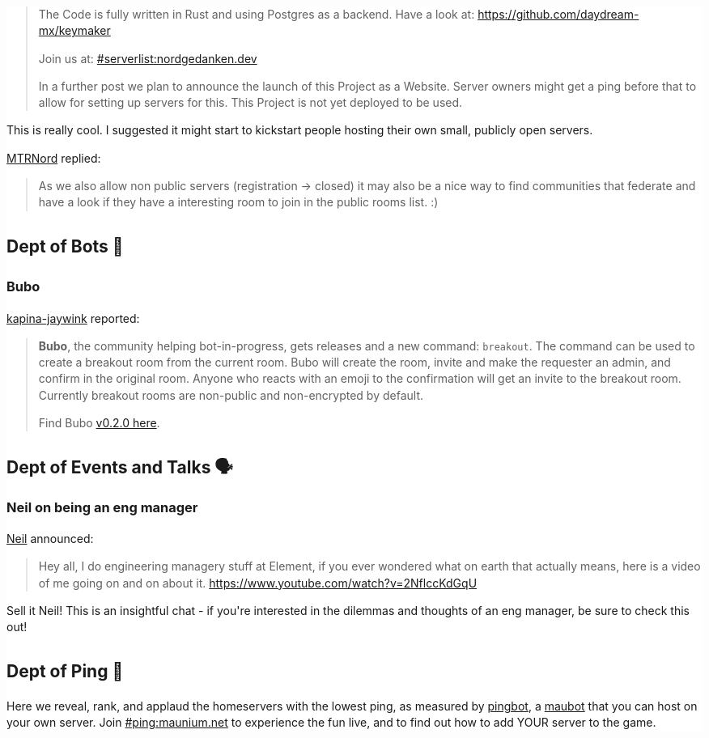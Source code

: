 >
> The Code is fully written in Rust and using Postgres as a backend. Have a look at: <https://github.com/daydream-mx/keymaker>
>
> Join us at: [#serverlist:nordgedanken.dev](https://matrix.to/#/#serverlist:nordgedanken.dev) 
>
> In a further post we plan to announce the launch of this Project as a Website. Server owners might get a ping before that to allow for setting up servers for this. This Project is not yet deployed to be used.

This is really cool. I suggested it might start to kickstart people hosting their own small, publicly open servers.


[MTRNord](https://matrix.to/#/@mtrnord:nordgedanken.dev) replied:

> As we also allow non public servers (registration -> closed) it may also be a nice way to find communities that federate and have a look if they have a interesting room to join in the public rooms list. :)

## Dept of Bots 🤖

### Bubo

[kapina-jaywink](https://matrix.to/#/@jaywink:elokapina.fi) reported:

> **Bubo**, the community helping bot-in-progress, gets releases and a new command: `breakout`. The command can be used to create a breakout room from the current room. Bubo will create the room, invite and make the requester an admin, and confirm in the original room. Anyone who reacts with an emoji to the confirmation will get an invite to the breakout room. Currently breakout rooms are non-public and non-encrypted by default.
>
> Find Bubo [v0.2.0 here](https://github.com/elokapina/bubo).

## Dept of Events and Talks 🗣️

### Neil on being an eng manager

[Neil](https://matrix.to/#/@neilj:matrix.org) announced:

> Hey all, I do engineering managery stuff at Element, if you ever wondered what on earth that actually means, here is a video of me going on and on about it. <https://www.youtube.com/watch?v=2NflccKdGqU>

Sell it Neil! This is an insightful chat - if you're interested in the dilemmas and thoughts of an eng manager, be sure to check this out!

## Dept of Ping 🏓

Here we reveal, rank, and applaud the homeservers with the lowest ping, as measured by [pingbot](https://github.com/maubot/echo), a [maubot](https://github.com/maubot/maubot) that you can host on your own server. Join [#ping:maunium.net](https://matrix.to/#/#ping:maunium.net) to experience the fun live, and to find out how to add YOUR server to the game.
